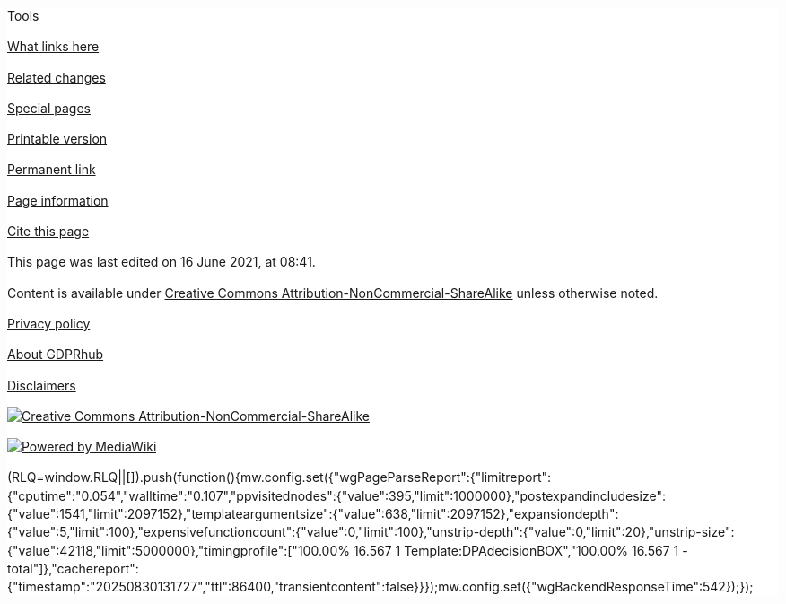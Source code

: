 [Tools](#)

[What links here](/index.php?title=Special:WhatLinksHere/AEPD_\(Spain\)_-_PS/00131/2020 "A list of all wiki pages that link here [j]")

[Related changes](/index.php?title=Special:RecentChangesLinked/AEPD_\(Spain\)_-_PS/00131/2020 "Recent changes in pages linked from this page [k]")

[Special pages](/index.php?title=Special:SpecialPages "A list of all special pages [q]")

[Printable version](javascript:print\(\); "Printable version of this page [p]")

[Permanent link](/index.php?title=AEPD_\(Spain\)_-_PS/00131/2020&oldid=16538 "Permanent link to this revision of this page")

[Page information](/index.php?title=AEPD_\(Spain\)_-_PS/00131/2020&action=info "More information about this page")

[Cite this page](/index.php?title=Special:CiteThisPage&page=AEPD_%28Spain%29_-_PS%2F00131%2F2020&id=16538&wpFormIdentifier=titleform "Information on how to cite this page")

This page was last edited on 16 June 2021, at 08:41.

Content is available under [Creative Commons Attribution-NonCommercial-ShareAlike](https://creativecommons.org/licenses/by-nc-sa/4.0/) unless otherwise noted.

[Privacy policy](/index.php?title=GDPRhub:Privacy_policy)

[About GDPRhub](/index.php?title=GDPRhub:About)

[Disclaimers](/index.php?title=GDPRhub:General_disclaimer)

[![Creative Commons Attribution-NonCommercial-ShareAlike](/resources/assets/licenses/cc-by-nc-sa.png)](https://creativecommons.org/licenses/by-nc-sa/4.0/)

[![Powered by MediaWiki](/resources/assets/poweredby_mediawiki_88x31.png)](https://www.mediawiki.org/)

(RLQ=window.RLQ||\[\]).push(function(){mw.config.set({"wgPageParseReport":{"limitreport":{"cputime":"0.054","walltime":"0.107","ppvisitednodes":{"value":395,"limit":1000000},"postexpandincludesize":{"value":1541,"limit":2097152},"templateargumentsize":{"value":638,"limit":2097152},"expansiondepth":{"value":5,"limit":100},"expensivefunctioncount":{"value":0,"limit":100},"unstrip-depth":{"value":0,"limit":20},"unstrip-size":{"value":42118,"limit":5000000},"timingprofile":\["100.00% 16.567 1 Template:DPAdecisionBOX","100.00% 16.567 1 -total"\]},"cachereport":{"timestamp":"20250830131727","ttl":86400,"transientcontent":false}}});mw.config.set({"wgBackendResponseTime":542});});